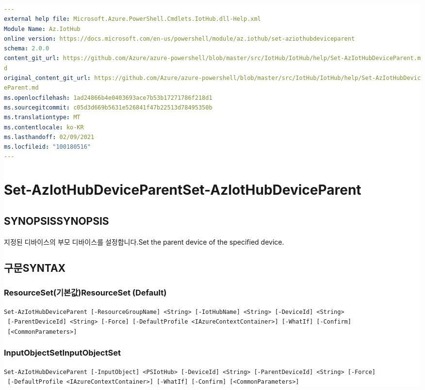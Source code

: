 ```yaml
---
external help file: Microsoft.Azure.PowerShell.Cmdlets.IotHub.dll-Help.xml
Module Name: Az.IotHub
online version: https://docs.microsoft.com/en-us/powershell/module/az.iothub/set-aziothubdeviceparent
schema: 2.0.0
content_git_url: https://github.com/Azure/azure-powershell/blob/master/src/IotHub/IotHub/help/Set-AzIotHubDeviceParent.md
original_content_git_url: https://github.com/Azure/azure-powershell/blob/master/src/IotHub/IotHub/help/Set-AzIotHubDeviceParent.md
ms.openlocfilehash: 1ad24866b4e0403693ace7b53b17271786f218d1
ms.sourcegitcommit: c05d3d669b5631e526841f47b22513d78495350b
ms.translationtype: MT
ms.contentlocale: ko-KR
ms.lasthandoff: 02/09/2021
ms.locfileid: "100180516"
---
```

# <span data-ttu-id="e5b18-101">Set-AzIotHubDeviceParent</span><span class="sxs-lookup"><span data-stu-id="e5b18-101">Set-AzIotHubDeviceParent</span></span>

## <span data-ttu-id="e5b18-102">SYNOPSIS</span><span class="sxs-lookup"><span data-stu-id="e5b18-102">SYNOPSIS</span></span>
<span data-ttu-id="e5b18-103">지정된 디바이스의 부모 디바이스를 설정합니다.</span><span class="sxs-lookup"><span data-stu-id="e5b18-103">Set the parent device of the specified device.</span></span>

## <span data-ttu-id="e5b18-104">구문</span><span class="sxs-lookup"><span data-stu-id="e5b18-104">SYNTAX</span></span>

### <span data-ttu-id="e5b18-105">ResourceSet(기본값)</span><span class="sxs-lookup"><span data-stu-id="e5b18-105">ResourceSet (Default)</span></span>
```
Set-AzIotHubDeviceParent [-ResourceGroupName] <String> [-IotHubName] <String> [-DeviceId] <String>
 [-ParentDeviceId] <String> [-Force] [-DefaultProfile <IAzureContextContainer>] [-WhatIf] [-Confirm]
 [<CommonParameters>]
```

### <span data-ttu-id="e5b18-106">InputObjectSet</span><span class="sxs-lookup"><span data-stu-id="e5b18-106">InputObjectSet</span></span>
```
Set-AzIotHubDeviceParent [-InputObject] <PSIotHub> [-DeviceId] <String> [-ParentDeviceId] <String> [-Force]
 [-DefaultProfile <IAzureContextContainer>] [-WhatIf] [-Confirm] [<CommonParameters>]
```
